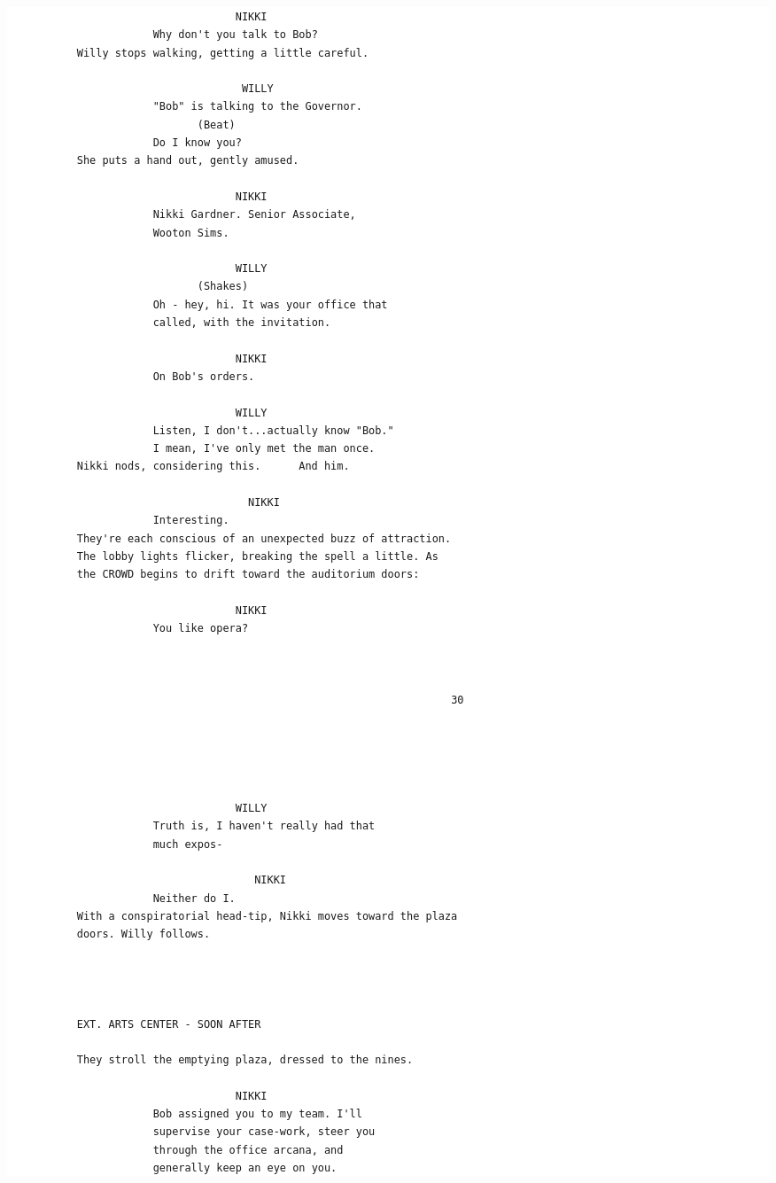                                        NIKKI
                           Why don't you talk to Bob?
               Willy stops walking, getting a little careful.

                                         WILLY
                           "Bob" is talking to the Governor.
                                  (Beat)
                           Do I know you?
               She puts a hand out, gently amused.

                                        NIKKI
                           Nikki Gardner. Senior Associate,
                           Wooton Sims.

                                        WILLY
                                  (Shakes)
                           Oh - hey, hi. It was your office that
                           called, with the invitation.

                                        NIKKI
                           On Bob's orders.

                                        WILLY
                           Listen, I don't...actually know "Bob."
                           I mean, I've only met the man once.
               Nikki nods, considering this.      And him.

                                          NIKKI
                           Interesting.
               They're each conscious of an unexpected buzz of attraction.
               The lobby lights flicker, breaking the spell a little. As
               the CROWD begins to drift toward the auditorium doors:

                                        NIKKI
                           You like opera?

               

                                                                          30

               

               

                                        WILLY
                           Truth is, I haven't really had that
                           much expos-

                                           NIKKI
                           Neither do I.
               With a conspiratorial head-tip, Nikki moves toward the plaza
               doors. Willy follows.

               


               EXT. ARTS CENTER - SOON AFTER

               They stroll the emptying plaza, dressed to the nines.

                                        NIKKI
                           Bob assigned you to my team. I'll
                           supervise your case-work, steer you
                           through the office arcana, and
                           generally keep an eye on you.
